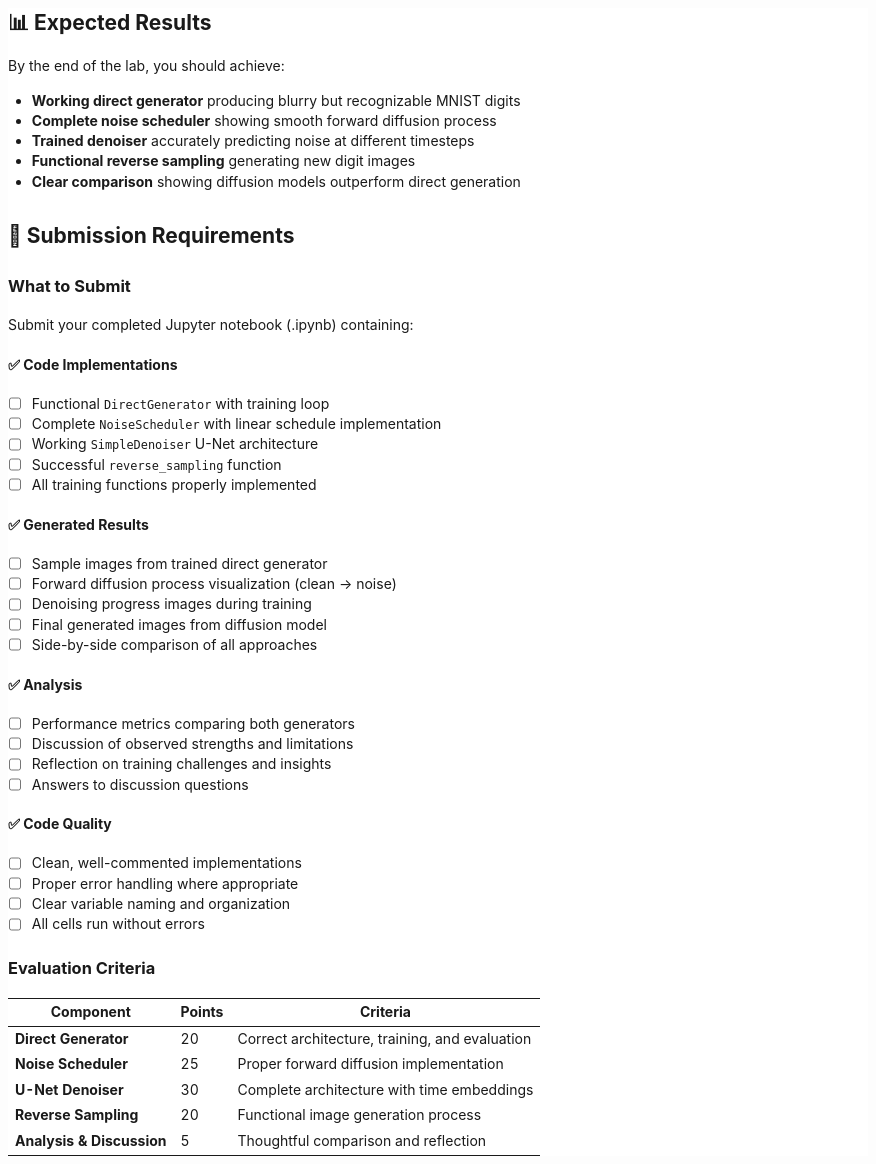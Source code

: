## 📊 Expected Results

By the end of the lab, you should achieve:

- **Working direct generator** producing blurry but recognizable MNIST digits
- **Complete noise scheduler** showing smooth forward diffusion process
- **Trained denoiser** accurately predicting noise at different timesteps
- **Functional reverse sampling** generating new digit images
- **Clear comparison** showing diffusion models outperform direct generation

## 📝 Submission Requirements

### What to Submit

Submit your completed Jupyter notebook (.ipynb) containing:

#### **✅ Code Implementations**
- [ ] Functional `DirectGenerator` with training loop
- [ ] Complete `NoiseScheduler` with linear schedule implementation
- [ ] Working `SimpleDenoiser` U-Net architecture
- [ ] Successful `reverse_sampling` function
- [ ] All training functions properly implemented

#### **✅ Generated Results**
- [ ] Sample images from trained direct generator
- [ ] Forward diffusion process visualization (clean → noise)
- [ ] Denoising progress images during training
- [ ] Final generated images from diffusion model
- [ ] Side-by-side comparison of all approaches

#### **✅ Analysis**
- [ ] Performance metrics comparing both generators
- [ ] Discussion of observed strengths and limitations
- [ ] Reflection on training challenges and insights
- [ ] Answers to discussion questions

#### **✅ Code Quality**
- [ ] Clean, well-commented implementations
- [ ] Proper error handling where appropriate
- [ ] Clear variable naming and organization
- [ ] All cells run without errors

### Evaluation Criteria

| Component | Points | Criteria |
|-----------|--------|----------|
| **Direct Generator** | 20 | Correct architecture, training, and evaluation |
| **Noise Scheduler** | 25 | Proper forward diffusion implementation |
| **U-Net Denoiser** | 30 | Complete architecture with time embeddings |
| **Reverse Sampling** | 20 | Functional image generation process |
| **Analysis & Discussion** | 5 | Thoughtful comparison and reflection |
